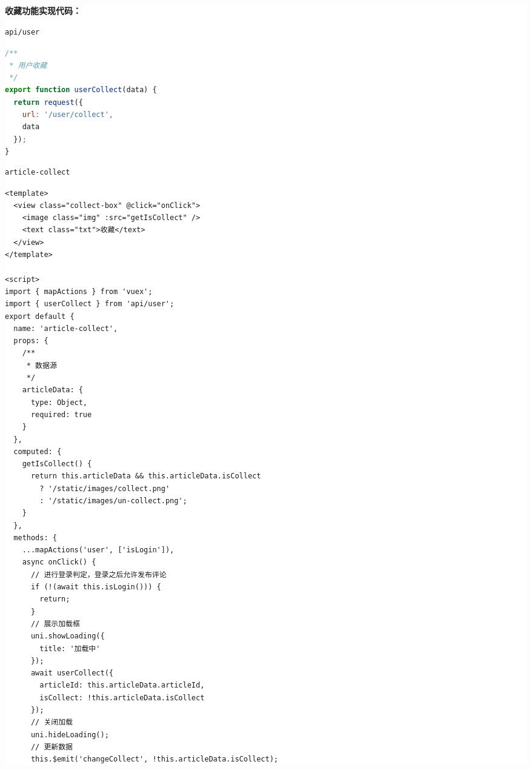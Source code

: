 **收藏功能实现代码：**

`api/user`

```js
/**
 * 用户收藏
 */
export function userCollect(data) {
  return request({
    url: '/user/collect',
    data
  });
}
```

`article-collect`

```vue
<template>
  <view class="collect-box" @click="onClick">
    <image class="img" :src="getIsCollect" />
    <text class="txt">收藏</text>
  </view>
</template>

<script>
import { mapActions } from 'vuex';
import { userCollect } from 'api/user';
export default {
  name: 'article-collect',
  props: {
    /**
     * 数据源
     */
    articleData: {
      type: Object,
      required: true
    }
  },
  computed: {
    getIsCollect() {
      return this.articleData && this.articleData.isCollect
        ? '/static/images/collect.png'
        : '/static/images/un-collect.png';
    }
  },
  methods: {
    ...mapActions('user', ['isLogin']),
    async onClick() {
      // 进行登录判定，登录之后允许发布评论
      if (!(await this.isLogin())) {
        return;
      }
      // 展示加载框
      uni.showLoading({
        title: '加载中'
      });
      await userCollect({
        articleId: this.articleData.articleId,
        isCollect: !this.articleData.isCollect
      });
      // 关闭加载
      uni.hideLoading();
      // 更新数据
      this.$emit('changeCollect', !this.articleData.isCollect);
```